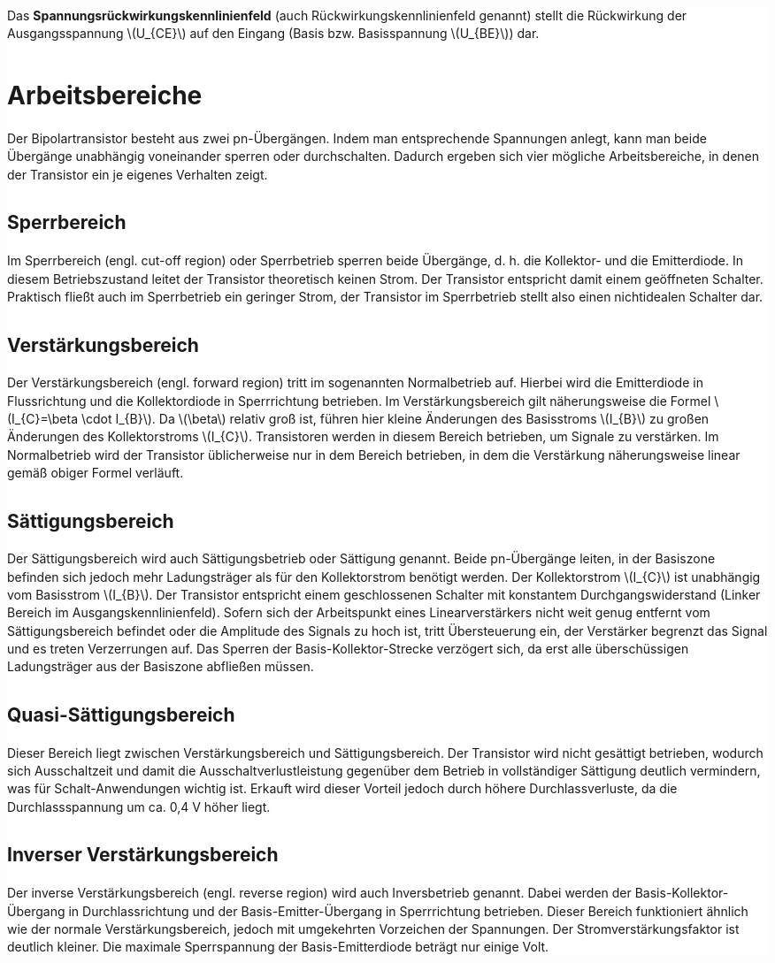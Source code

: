 Das **Spannungsrückwirkungskennlinienfeld** (auch Rückwirkungskennlinienfeld genannt) stellt die Rückwirkung der Ausgangsspannung \\(U_{CE}\\) auf den Eingang (Basis bzw. Basisspannung \\(U_{BE}\\)) dar.

# Arbeitsbereiche
Der Bipolartransistor besteht aus zwei pn-Übergängen. Indem man entsprechende Spannungen anlegt, kann man beide Übergänge unabhängig voneinander sperren oder durchschalten. Dadurch ergeben sich vier mögliche Arbeitsbereiche, in denen der Transistor ein je eigenes Verhalten zeigt.
## Sperrbereich
Im Sperrbereich (engl. cut-off region) oder Sperrbetrieb sperren beide Übergänge, d. h. die Kollektor- und die Emitterdiode. In diesem Betriebszustand leitet der Transistor theoretisch keinen Strom. Der Transistor entspricht damit einem geöffneten Schalter. Praktisch fließt auch im Sperrbetrieb ein geringer Strom, der Transistor im Sperrbetrieb stellt also einen nichtidealen Schalter dar.

## Verstärkungsbereich
Der Verstärkungsbereich (engl. forward region) tritt im sogenannten Normalbetrieb auf. Hierbei wird die Emitterdiode in Flussrichtung und die Kollektordiode in Sperrrichtung betrieben. Im Verstärkungsbereich gilt näherungsweise die Formel \\(I_{C}=\beta \cdot I_{B}\\). Da \\(\beta\\) relativ groß ist, führen hier kleine Änderungen des Basisstroms \\(I_{B}\\) zu großen Änderungen des Kollektorstroms \\(I_{C}\\). Transistoren werden in diesem Bereich betrieben, um Signale zu verstärken. Im Normalbetrieb wird der Transistor üblicherweise nur in dem Bereich betrieben, in dem die Verstärkung näherungsweise linear gemäß obiger Formel verläuft.

## Sättigungsbereich
Der Sättigungsbereich wird auch Sättigungsbetrieb oder Sättigung genannt. Beide pn-Übergänge leiten, in der Basiszone befinden sich jedoch mehr Ladungsträger als für den Kollektorstrom benötigt werden. Der Kollektorstrom \\(I_{C}\\) ist unabhängig vom Basisstrom \\(I_{B}\\). Der Transistor entspricht einem geschlossenen Schalter mit konstantem Durchgangswiderstand (Linker Bereich im Ausgangskennlinienfeld). Sofern sich der Arbeitspunkt eines Linearverstärkers nicht weit genug entfernt vom Sättigungsbereich befindet oder die Amplitude des Signals zu hoch ist, tritt Übersteuerung ein, der Verstärker begrenzt das Signal und es treten Verzerrungen auf. Das Sperren der Basis-Kollektor-Strecke verzögert sich, da erst alle überschüssigen Ladungsträger aus der Basiszone abfließen müssen.

## Quasi-Sättigungsbereich
Dieser Bereich liegt zwischen Verstärkungsbereich und Sättigungsbereich. Der Transistor wird nicht gesättigt betrieben, wodurch sich Ausschaltzeit und damit die Ausschaltverlustleistung gegenüber dem Betrieb in vollständiger Sättigung deutlich vermindern, was für Schalt-Anwendungen wichtig ist. Erkauft wird dieser Vorteil jedoch durch höhere Durchlassverluste, da die Durchlassspannung um ca. 0,4 V höher liegt.

## Inverser Verstärkungsbereich
Der inverse Verstärkungsbereich (engl. reverse region) wird auch Inversbetrieb genannt. Dabei werden der Basis-Kollektor-Übergang in Durchlassrichtung und der Basis-Emitter-Übergang in Sperrrichtung betrieben. Dieser Bereich funktioniert ähnlich wie der normale Verstärkungsbereich, jedoch mit umgekehrten Vorzeichen der Spannungen. Der Stromverstärkungsfaktor ist deutlich kleiner. Die maximale Sperrspannung der Basis-Emitterdiode beträgt nur einige Volt.
